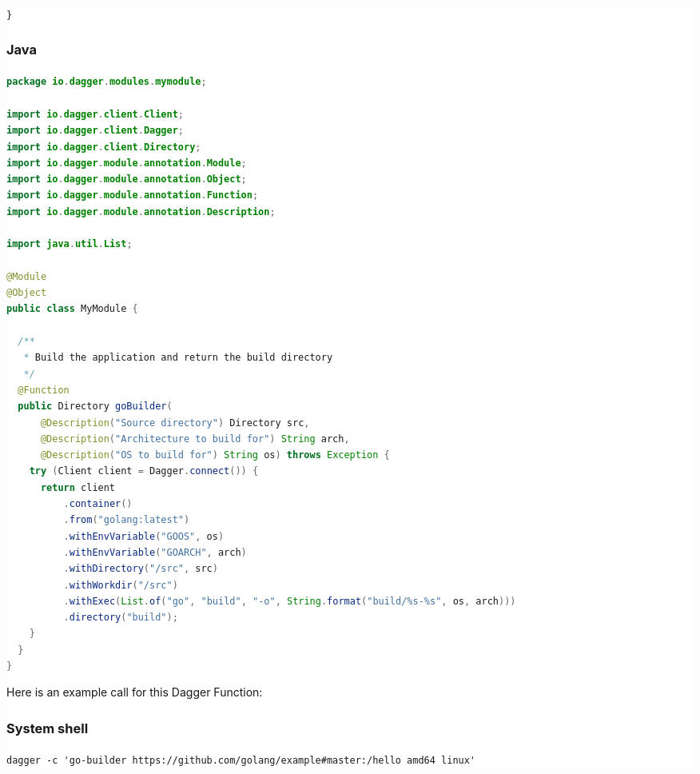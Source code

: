 ```php
}

```

### Java
```java
package io.dagger.modules.mymodule;

import io.dagger.client.Client;
import io.dagger.client.Dagger;
import io.dagger.client.Directory;
import io.dagger.module.annotation.Module;
import io.dagger.module.annotation.Object;
import io.dagger.module.annotation.Function;
import io.dagger.module.annotation.Description;

import java.util.List;

@Module
@Object
public class MyModule {

  /**
   * Build the application and return the build directory
   */
  @Function
  public Directory goBuilder(
      @Description("Source directory") Directory src,
      @Description("Architecture to build for") String arch,
      @Description("OS to build for") String os) throws Exception {
    try (Client client = Dagger.connect()) {
      return client
          .container()
          .from("golang:latest")
          .withEnvVariable("GOOS", os)
          .withEnvVariable("GOARCH", arch)
          .withDirectory("/src", src)
          .withWorkdir("/src")
          .withExec(List.of("go", "build", "-o", String.format("build/%s-%s", os, arch)))
          .directory("build");
    }
  }
}

```

Here is an example call for this Dagger Function:

### System shell
```shell
dagger -c 'go-builder https://github.com/golang/example#master:/hello amd64 linux'
```
